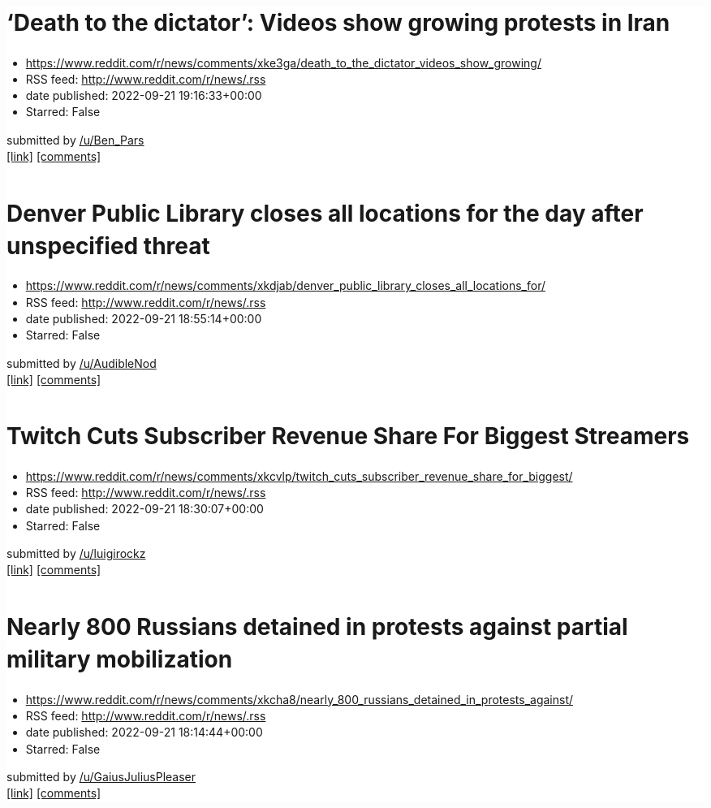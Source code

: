 # ‘Death to the dictator’: Videos show growing protests in Iran
 - https://www.reddit.com/r/news/comments/xke3ga/death_to_the_dictator_videos_show_growing/
 - RSS feed: http://www.reddit.com/r/news/.rss
 - date published: 2022-09-21 19:16:33+00:00
 - Starred: False

&#32; submitted by &#32; <a href="https://www.reddit.com/user/Ben_Pars"> /u/Ben_Pars </a> <br /> <span><a href="https://www.washingtonpost.com/world/2022/09/21/iran-protests-mahsa-amini-hijab/">[link]</a></span> &#32; <span><a href="https://www.reddit.com/r/news/comments/xke3ga/death_to_the_dictator_videos_show_growing/">[comments]</a></span>

# Denver Public Library closes all locations for the day after unspecified threat
 - https://www.reddit.com/r/news/comments/xkdjab/denver_public_library_closes_all_locations_for/
 - RSS feed: http://www.reddit.com/r/news/.rss
 - date published: 2022-09-21 18:55:14+00:00
 - Starred: False

&#32; submitted by &#32; <a href="https://www.reddit.com/user/AudibleNod"> /u/AudibleNod </a> <br /> <span><a href="https://www.cbsnews.com/colorado/news/denver-public-library-closes-unspecified-threats/">[link]</a></span> &#32; <span><a href="https://www.reddit.com/r/news/comments/xkdjab/denver_public_library_closes_all_locations_for/">[comments]</a></span>

# Twitch Cuts Subscriber Revenue Share For Biggest Streamers
 - https://www.reddit.com/r/news/comments/xkcvlp/twitch_cuts_subscriber_revenue_share_for_biggest/
 - RSS feed: http://www.reddit.com/r/news/.rss
 - date published: 2022-09-21 18:30:07+00:00
 - Starred: False

&#32; submitted by &#32; <a href="https://www.reddit.com/user/luigirockz"> /u/luigirockz </a> <br /> <span><a href="https://gameluster.com/twitch-cuts-subscriber-revenue-share/">[link]</a></span> &#32; <span><a href="https://www.reddit.com/r/news/comments/xkcvlp/twitch_cuts_subscriber_revenue_share_for_biggest/">[comments]</a></span>

# Nearly 800 Russians detained in protests against partial military mobilization
 - https://www.reddit.com/r/news/comments/xkcha8/nearly_800_russians_detained_in_protests_against/
 - RSS feed: http://www.reddit.com/r/news/.rss
 - date published: 2022-09-21 18:14:44+00:00
 - Starred: False

&#32; submitted by &#32; <a href="https://www.reddit.com/user/GaiusJuliusPleaser"> /u/GaiusJuliusPleaser </a> <br /> <span><a href="https://www.axios.com/2022/09/21/russia-flights-putin-partial-mobilization-protests">[link]</a></span> &#32; <span><a href="https://www.reddit.com/r/news/comments/xkcha8/nearly_800_russians_detained_in_protests_against/">[comments]</a></span>
